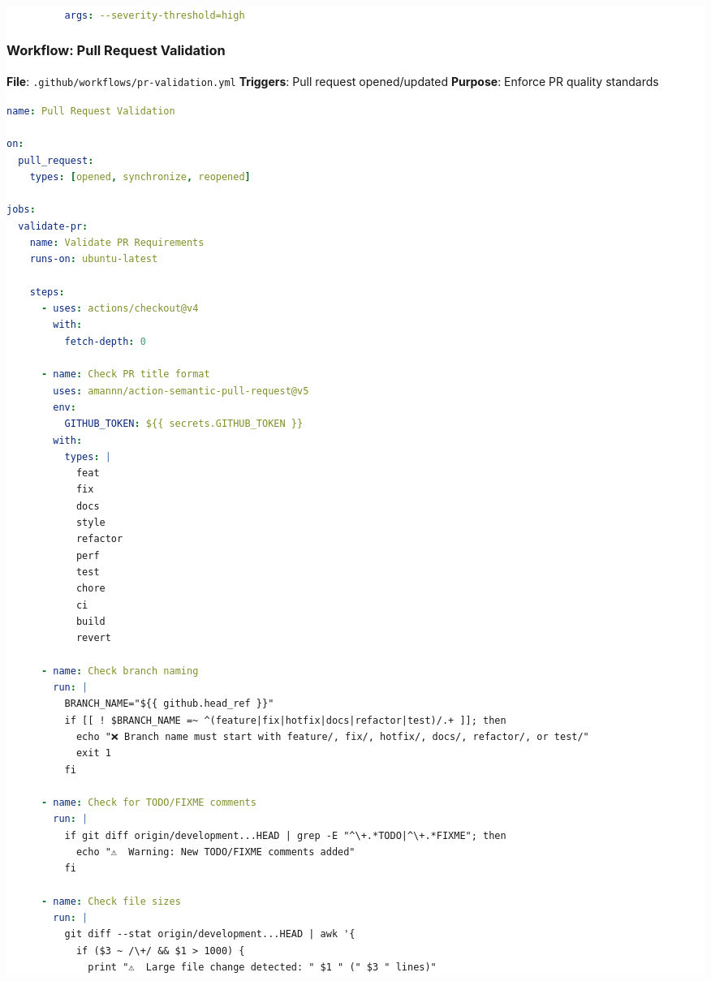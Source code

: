 ```yaml
          args: --severity-threshold=high
```

### Workflow: Pull Request Validation

**File**: `.github/workflows/pr-validation.yml`
**Triggers**: Pull request opened/updated
**Purpose**: Enforce PR quality standards

```yaml
name: Pull Request Validation

on:
  pull_request:
    types: [opened, synchronize, reopened]

jobs:
  validate-pr:
    name: Validate PR Requirements
    runs-on: ubuntu-latest

    steps:
      - uses: actions/checkout@v4
        with:
          fetch-depth: 0

      - name: Check PR title format
        uses: amannn/action-semantic-pull-request@v5
        env:
          GITHUB_TOKEN: ${{ secrets.GITHUB_TOKEN }}
        with:
          types: |
            feat
            fix
            docs
            style
            refactor
            perf
            test
            chore
            ci
            build
            revert

      - name: Check branch naming
        run: |
          BRANCH_NAME="${{ github.head_ref }}"
          if [[ ! $BRANCH_NAME =~ ^(feature|fix|hotfix|docs|refactor|test)/.+ ]]; then
            echo "❌ Branch name must start with feature/, fix/, hotfix/, docs/, refactor/, or test/"
            exit 1
          fi

      - name: Check for TODO/FIXME comments
        run: |
          if git diff origin/development...HEAD | grep -E "^\+.*TODO|^\+.*FIXME"; then
            echo "⚠️  Warning: New TODO/FIXME comments added"
          fi

      - name: Check file sizes
        run: |
          git diff --stat origin/development...HEAD | awk '{
            if ($3 ~ /\+/ && $1 > 1000) {
              print "⚠️  Large file change detected: " $1 " (" $3 " lines)"
```